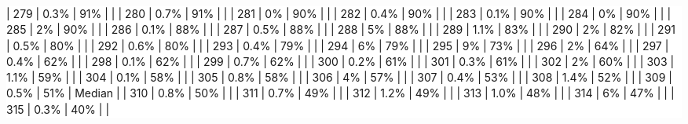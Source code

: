 | 279 | 0.3% | 91% |  |
| 280 | 0.7% | 91% |  |
| 281 | 0% | 90% |  |
| 282 | 0.4% | 90% |  |
| 283 | 0.1% | 90% |  |
| 284 | 0% | 90% |  |
| 285 | 2% | 90% |  |
| 286 | 0.1% | 88% |  |
| 287 | 0.5% | 88% |  |
| 288 | 5% | 88% |  |
| 289 | 1.1% | 83% |  |
| 290 | 2% | 82% |  |
| 291 | 0.5% | 80% |  |
| 292 | 0.6% | 80% |  |
| 293 | 0.4% | 79% |  |
| 294 | 6% | 79% |  |
| 295 | 9% | 73% |  |
| 296 | 2% | 64% |  |
| 297 | 0.4% | 62% |  |
| 298 | 0.1% | 62% |  |
| 299 | 0.7% | 62% |  |
| 300 | 0.2% | 61% |  |
| 301 | 0.3% | 61% |  |
| 302 | 2% | 60% |  |
| 303 | 1.1% | 59% |  |
| 304 | 0.1% | 58% |  |
| 305 | 0.8% | 58% |  |
| 306 | 4% | 57% |  |
| 307 | 0.4% | 53% |  |
| 308 | 1.4% | 52% |  |
| 309 | 0.5% | 51% | Median |
| 310 | 0.8% | 50% |  |
| 311 | 0.7% | 49% |  |
| 312 | 1.2% | 49% |  |
| 313 | 1.0% | 48% |  |
| 314 | 6% | 47% |  |
| 315 | 0.3% | 40% |  |